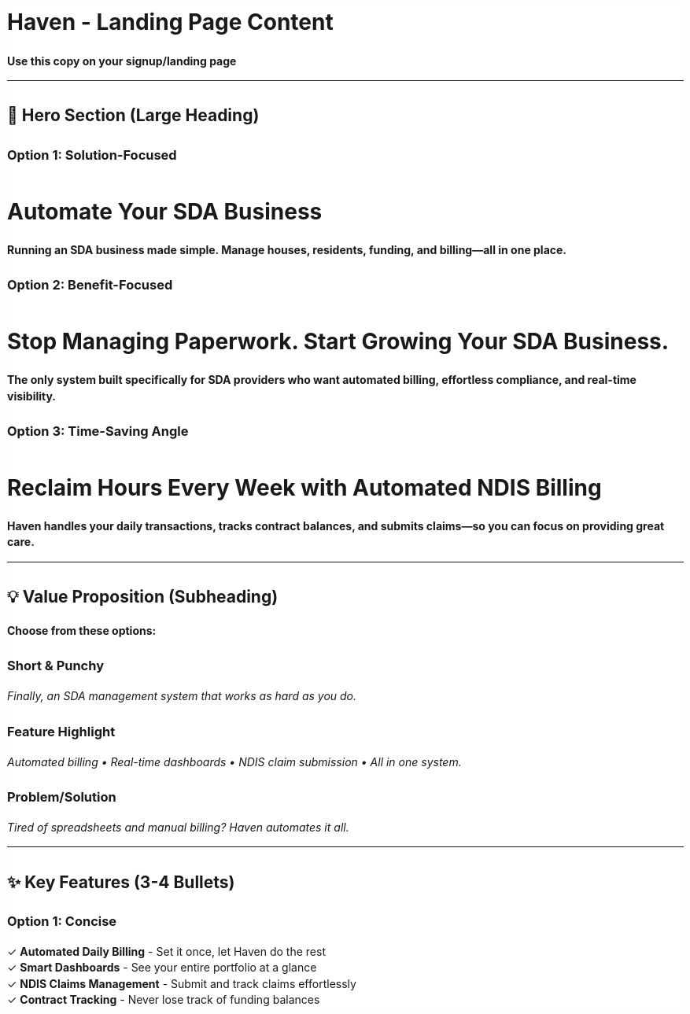 # Haven - Landing Page Content

**Use this copy on your signup/landing page**

---

## 🎯 Hero Section (Large Heading)

### Option 1: Solution-Focused
# Automate Your SDA Business
**Running an SDA business made simple. Manage houses, residents, funding, and billing—all in one place.**

### Option 2: Benefit-Focused  
# Stop Managing Paperwork. Start Growing Your SDA Business.
**The only system built specifically for SDA providers who want automated billing, effortless compliance, and real-time visibility.**

### Option 3: Time-Saving Angle
# Reclaim Hours Every Week with Automated NDIS Billing
**Haven handles your daily transactions, tracks contract balances, and submits claims—so you can focus on providing great care.**

---

## 💡 Value Proposition (Subheading)

**Choose from these options:**

### Short & Punchy
*Finally, an SDA management system that works as hard as you do.*

### Feature Highlight
*Automated billing • Real-time dashboards • NDIS claim submission • All in one system.*

### Problem/Solution
*Tired of spreadsheets and manual billing? Haven automates it all.*

---

## ✨ Key Features (3-4 Bullets)

### Option 1: Concise
✓ **Automated Daily Billing** - Set it once, let Haven do the rest  
✓ **Smart Dashboards** - See your entire portfolio at a glance  
✓ **NDIS Claims Management** - Submit and track claims effortlessly  
✓ **Contract Tracking** - Never lose track of funding balances  
